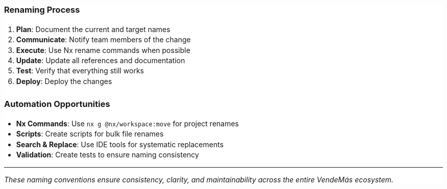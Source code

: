 ### **Renaming Process**

1. **Plan**: Document the current and target names
2. **Communicate**: Notify team members of the change
3. **Execute**: Use Nx rename commands when possible
4. **Update**: Update all references and documentation
5. **Test**: Verify that everything still works
6. **Deploy**: Deploy the changes

### **Automation Opportunities**

- **Nx Commands**: Use `nx g @nx/workspace:move` for project renames
- **Scripts**: Create scripts for bulk file renames
- **Search & Replace**: Use IDE tools for systematic replacements
- **Validation**: Create tests to ensure naming consistency

---

_These naming conventions ensure consistency, clarity, and maintainability across the entire VendeMás ecosystem._
